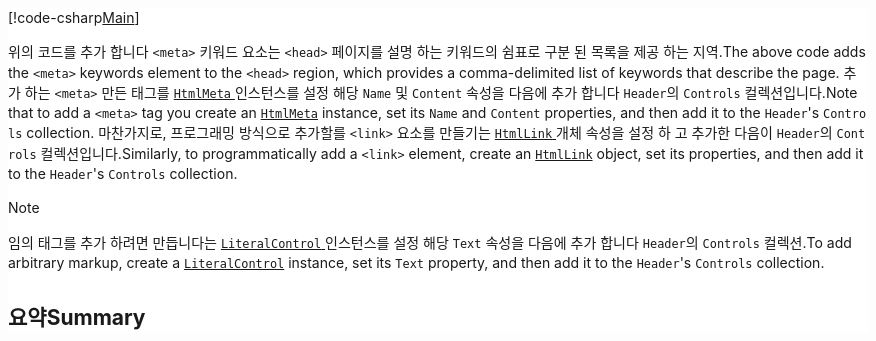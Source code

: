 
[!code-csharp[Main](specifying-the-title-meta-tags-and-other-html-headers-in-the-master-page-cs/samples/sample15.cs)]

<span data-ttu-id="dd29d-332">위의 코드를 추가 합니다 `<meta>` 키워드 요소는 `<head>` 페이지를 설명 하는 키워드의 쉼표로 구분 된 목록을 제공 하는 지역.</span><span class="sxs-lookup"><span data-stu-id="dd29d-332">The above code adds the `<meta>` keywords element to the `<head>` region, which provides a comma-delimited list of keywords that describe the page.</span></span> <span data-ttu-id="dd29d-333">추가 하는 `<meta>` 만든 태그를 [ `HtmlMeta` ](https://msdn.microsoft.com/library/system.web.ui.htmlcontrols.htmlmeta.aspx) 인스턴스를 설정 해당 `Name` 및 `Content` 속성을 다음에 추가 합니다 `Header`의 `Controls` 컬렉션입니다.</span><span class="sxs-lookup"><span data-stu-id="dd29d-333">Note that to add a `<meta>` tag you create an [`HtmlMeta`](https://msdn.microsoft.com/library/system.web.ui.htmlcontrols.htmlmeta.aspx) instance, set its `Name` and `Content` properties, and then add it to the `Header`'s `Controls` collection.</span></span> <span data-ttu-id="dd29d-334">마찬가지로, 프로그래밍 방식으로 추가할를 `<link>` 요소를 만들기는 [ `HtmlLink` ](https://msdn.microsoft.com/library/system.web.ui.htmlcontrols.htmllink.aspx) 개체 속성을 설정 하 고 추가한 다음이 `Header`의 `Controls` 컬렉션입니다.</span><span class="sxs-lookup"><span data-stu-id="dd29d-334">Similarly, to programmatically add a `<link>` element, create an [`HtmlLink`](https://msdn.microsoft.com/library/system.web.ui.htmlcontrols.htmllink.aspx) object, set its properties, and then add it to the `Header`'s `Controls` collection.</span></span>

> [!NOTE]
> <span data-ttu-id="dd29d-335">임의 태그를 추가 하려면 만듭니다는 [ `LiteralControl` ](https://msdn.microsoft.com/library/system.web.ui.literalcontrol.aspx) 인스턴스를 설정 해당 `Text` 속성을 다음에 추가 합니다 `Header`의 `Controls` 컬렉션.</span><span class="sxs-lookup"><span data-stu-id="dd29d-335">To add arbitrary markup, create a [`LiteralControl`](https://msdn.microsoft.com/library/system.web.ui.literalcontrol.aspx) instance, set its `Text` property, and then add it to the `Header`'s `Controls` collection.</span></span>


## <a name="summary"></a><span data-ttu-id="dd29d-336">요약</span><span class="sxs-lookup"><span data-stu-id="dd29d-336">Summary</span></span>

